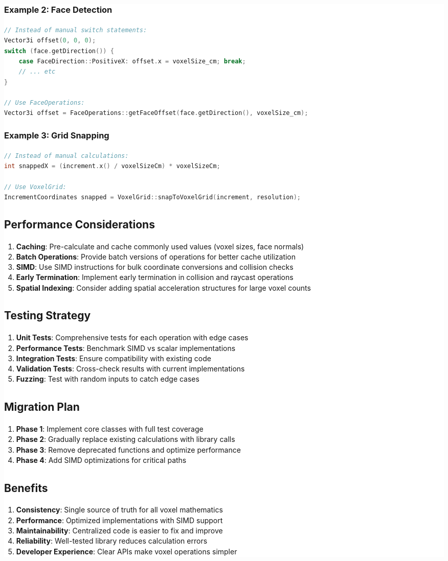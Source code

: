 ### Example 2: Face Detection
```cpp
// Instead of manual switch statements:
Vector3i offset(0, 0, 0);
switch (face.getDirection()) {
    case FaceDirection::PositiveX: offset.x = voxelSize_cm; break;
    // ... etc
}

// Use FaceOperations:
Vector3i offset = FaceOperations::getFaceOffset(face.getDirection(), voxelSize_cm);
```

### Example 3: Grid Snapping
```cpp
// Instead of manual calculations:
int snappedX = (increment.x() / voxelSizeCm) * voxelSizeCm;

// Use VoxelGrid:
IncrementCoordinates snapped = VoxelGrid::snapToVoxelGrid(increment, resolution);
```

## Performance Considerations

1. **Caching**: Pre-calculate and cache commonly used values (voxel sizes, face normals)
2. **Batch Operations**: Provide batch versions of operations for better cache utilization
3. **SIMD**: Use SIMD instructions for bulk coordinate conversions and collision checks
4. **Early Termination**: Implement early termination in collision and raycast operations
5. **Spatial Indexing**: Consider adding spatial acceleration structures for large voxel counts

## Testing Strategy

1. **Unit Tests**: Comprehensive tests for each operation with edge cases
2. **Performance Tests**: Benchmark SIMD vs scalar implementations
3. **Integration Tests**: Ensure compatibility with existing code
4. **Validation Tests**: Cross-check results with current implementations
5. **Fuzzing**: Test with random inputs to catch edge cases

## Migration Plan

1. **Phase 1**: Implement core classes with full test coverage
2. **Phase 2**: Gradually replace existing calculations with library calls
3. **Phase 3**: Remove deprecated functions and optimize performance
4. **Phase 4**: Add SIMD optimizations for critical paths

## Benefits

1. **Consistency**: Single source of truth for all voxel mathematics
2. **Performance**: Optimized implementations with SIMD support
3. **Maintainability**: Centralized code is easier to fix and improve
4. **Reliability**: Well-tested library reduces calculation errors
5. **Developer Experience**: Clear APIs make voxel operations simpler